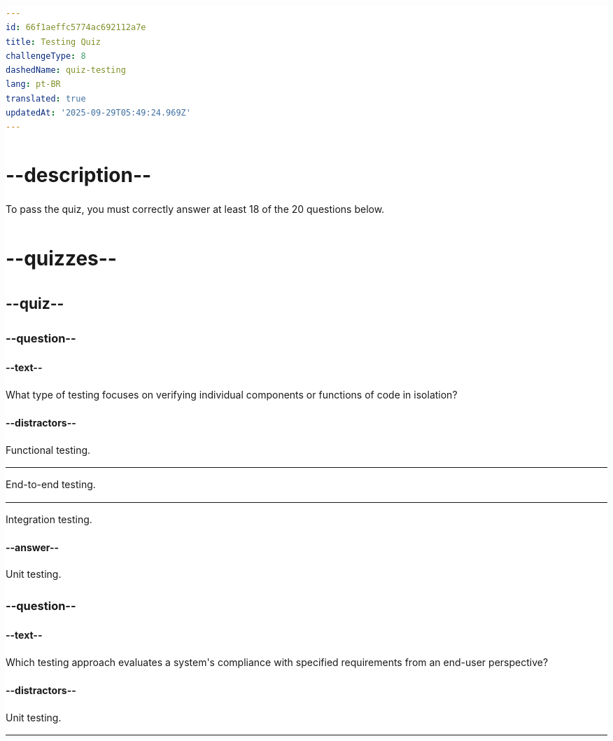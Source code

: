 ```yaml
---
id: 66f1aeffc5774ac692112a7e
title: Testing Quiz
challengeType: 8
dashedName: quiz-testing
lang: pt-BR
translated: true
updatedAt: '2025-09-29T05:49:24.969Z'
---
```


# --description--

To pass the quiz, you must correctly answer at least 18 of the 20 questions below.

# --quizzes--

## --quiz--

### --question--

#### --text--

What type of testing focuses on verifying individual components or functions of code in isolation?

#### --distractors--

Functional testing.

---

End-to-end testing.

---

Integration testing.

#### --answer--

Unit testing.

### --question--

#### --text--

Which testing approach evaluates a system's compliance with specified requirements from an end-user perspective?

#### --distractors--

Unit testing.

---